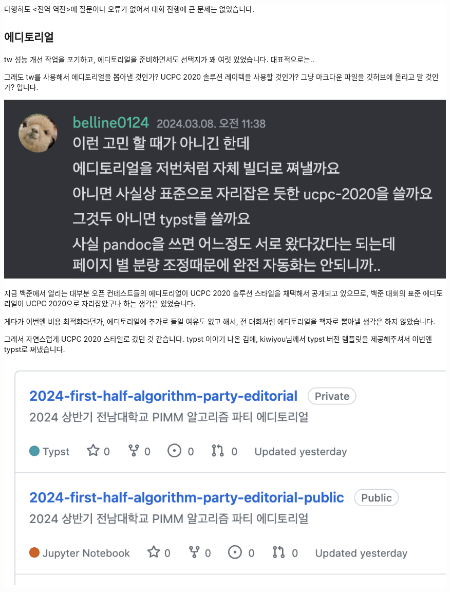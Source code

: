 
다행히도 &lt;전역 역전&gt;에 질문이나 오류가 없어서 대회 진행에 큰 문제는 없었습니다.  

## 에디토리얼

tw 성능 개선 작업을 포기하고, 에디토리얼을 준비하면서도 선택지가 꽤 여럿 있었습니다. 대표적으로는.. 

그래도 tw를 사용해서 에디토리얼을 뽑아낼 것인가? UCPC 2020 솔루션 레이텍을 사용할 것인가? 그냥 마크다운 파일을 깃허브에 올리고 말 것인가? 입니다.

![Untitled](/static/posts/2024-03-13-rewinding-24-1-pimm-party/2403081138.png)

지금 백준에서 열리는 대부분 오픈 컨테스트들의 에디토리얼이 UCPC 2020 솔루션 스타일을 채택해서 공개되고 있으므로, 백준 대회의 표준 에디토리얼이 UCPC 2020으로 자리잡았구나 하는 생각은 있었습니다.

게다가 이번엔 비용 최적화라던가, 에디토리얼에 추가로 들일 여유도 없고 해서, 전 대회처럼 에디토리얼을 책자로 뽑아낼 생각은 하지 않았습니다.  

그래서 자연스럽게 UCPC 2020 스타일로 갔던 것 같습니다. typst 이야기 나온 김에, kiwiyou님께서 typst 버전 템플릿을 제공해주셔서 이번엔 typst로 쪄냈습니다.

![Untitled](/static/posts/2024-03-13-rewinding-24-1-pimm-party/pimm-dev-github-repo.png)
